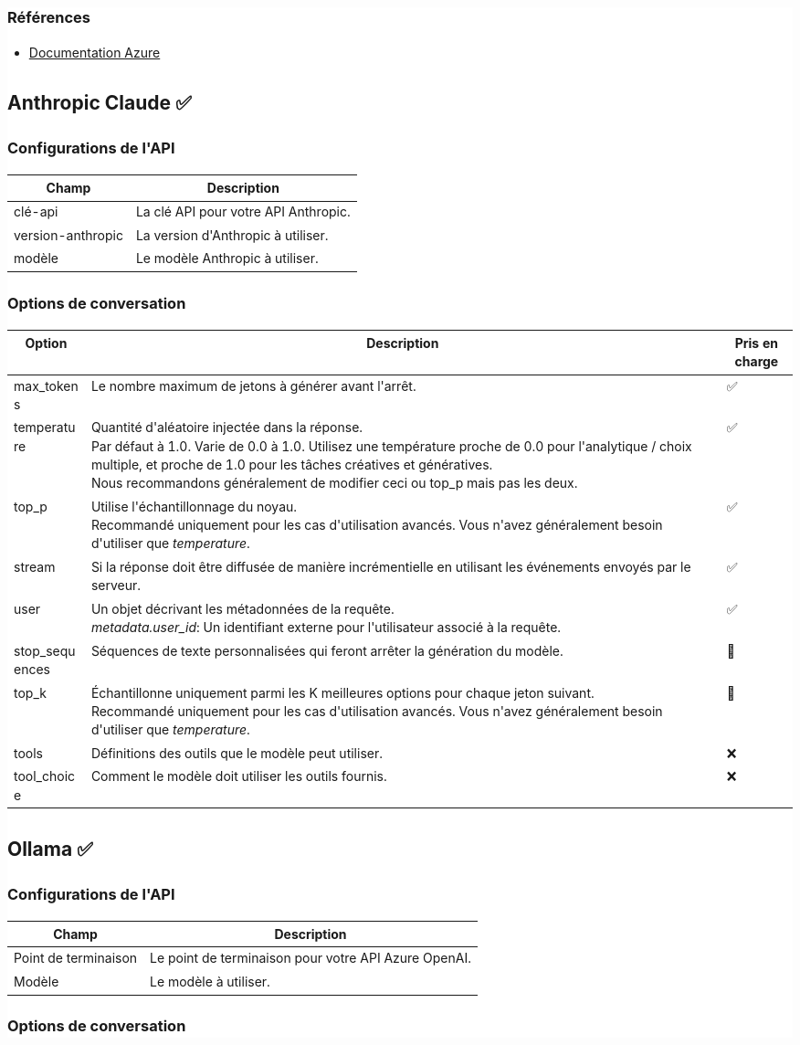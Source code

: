 ### Références

- [Documentation Azure](https://learn.microsoft.com/en-us/azure/ai-services/openai/reference#chat-completions)

## Anthropic Claude ✅

### Configurations de l'API

| Champ | Description |
| -------- | -------- |
| clé-api | La clé API pour votre API Anthropic. |
| version-anthropic | La version d'Anthropic à utiliser. |
| modèle | Le modèle Anthropic à utiliser. |

### Options de conversation

| Option | Description | Pris en charge |
| - | - | - |
| max_tokens | Le nombre maximum de jetons à générer avant l'arrêt. | ✅ |
| temperature | Quantité d'aléatoire injectée dans la réponse.<br/>Par défaut à 1.0. Varie de 0.0 à 1.0. Utilisez une température proche de 0.0 pour l'analytique / choix multiple, et proche de 1.0 pour les tâches créatives et génératives.<br/>Nous recommandons généralement de modifier ceci ou top_p mais pas les deux. | ✅ |
| top_p | Utilise l'échantillonnage du noyau.<br/>Recommandé uniquement pour les cas d'utilisation avancés. Vous n'avez généralement besoin d'utiliser que _temperature_. | ✅ |
| stream | Si la réponse doit être diffusée de manière incrémentielle en utilisant les événements envoyés par le serveur. | ✅ |
| user | Un objet décrivant les métadonnées de la requête. <br/>_metadata.user_id_: Un identifiant externe pour l'utilisateur associé à la requête. | ✅ |
| stop_sequences | Séquences de texte personnalisées qui feront arrêter la génération du modèle. | 📌 |
| top_k | Échantillonne uniquement parmi les K meilleures options pour chaque jeton suivant.<br/>Recommandé uniquement pour les cas d'utilisation avancés. Vous n'avez généralement besoin d'utiliser que _temperature_. | 📌 |
| tools | Définitions des outils que le modèle peut utiliser. | ❌ |
| tool_choice | Comment le modèle doit utiliser les outils fournis. | ❌ |

## Ollama ✅
### Configurations de l'API

| Champ | Description |
| - | - |
| Point de terminaison | Le point de terminaison pour votre API Azure OpenAI. |
| Modèle | Le modèle à utiliser. |

### Options de conversation
